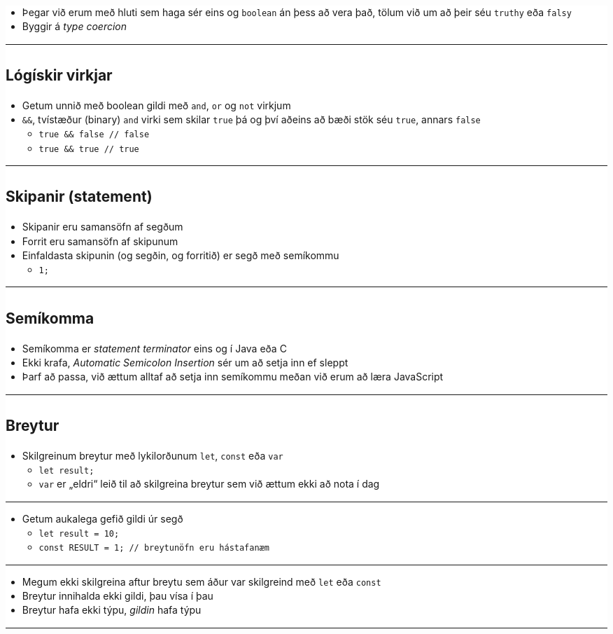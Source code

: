 * Þegar við erum með hluti sem haga sér eins og `boolean` án þess að vera það, tölum við um að þeir séu `truthy` eða `falsy`
* Byggir á _type coercion_

***

## Lógískir virkjar

* Getum unnið með boolean gildi með `and`, `or` og `not` virkjum
* `&&`, tvístæður (binary) `and` virki sem skilar `true` þá og því aðeins að bæði stök séu `true`, annars `false`
  * `true && false // false`
  * `true && true // true`

---

## Skipanir (statement)

* Skipanir eru samansöfn af segðum
* Forrit eru samansöfn af skipunum
* Einfaldasta skipunin (og segðin, og forritið) er segð með semíkommu
  * `1;`

***

## Semíkomma

* Semíkomma er _statement terminator_ eins og í Java eða C
* Ekki krafa, _Automatic Semicolon Insertion_ sér um að setja inn ef sleppt
* Þarf að passa, við ættum alltaf að setja inn semíkommu meðan við erum að læra JavaScript

***

## Breytur

* Skilgreinum breytur með lykilorðunum `let`, `const` eða `var`
  * `let result;`
  * `var` er „eldri“ leið til að skilgreina breytur sem við ættum ekki að nota í dag

***

* Getum aukalega gefið gildi úr segð
  * `let result = 10;`
  * `const RESULT = 1; // breytunöfn eru hástafanæm`

***

* Megum ekki skilgreina aftur breytu sem áður var skilgreind með `let` eða `const`
* Breytur innihalda ekki gildi, þau vísa í þau
* Breytur hafa ekki týpu, _gildin_ hafa týpu

***
